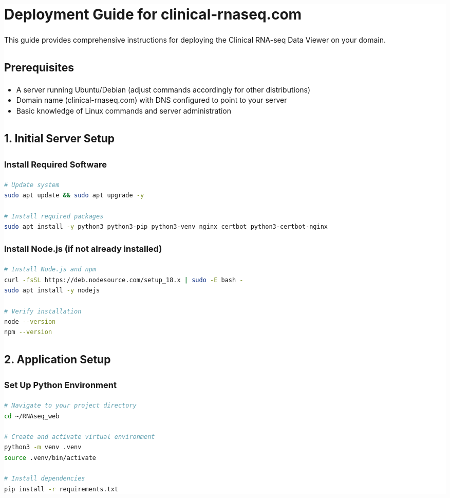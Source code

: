 # Deployment Guide for clinical-rnaseq.com

This guide provides comprehensive instructions for deploying the Clinical RNA-seq Data Viewer on your domain.

## Prerequisites

- A server running Ubuntu/Debian (adjust commands accordingly for other distributions)
- Domain name (clinical-rnaseq.com) with DNS configured to point to your server
- Basic knowledge of Linux commands and server administration

## 1. Initial Server Setup

### Install Required Software

```bash
# Update system
sudo apt update && sudo apt upgrade -y

# Install required packages
sudo apt install -y python3 python3-pip python3-venv nginx certbot python3-certbot-nginx
```

### Install Node.js (if not already installed)

```bash
# Install Node.js and npm
curl -fsSL https://deb.nodesource.com/setup_18.x | sudo -E bash -
sudo apt install -y nodejs

# Verify installation
node --version
npm --version
```

## 2. Application Setup

### Set Up Python Environment

```bash
# Navigate to your project directory
cd ~/RNAseq_web

# Create and activate virtual environment
python3 -m venv .venv
source .venv/bin/activate

# Install dependencies
pip install -r requirements.txt
```
